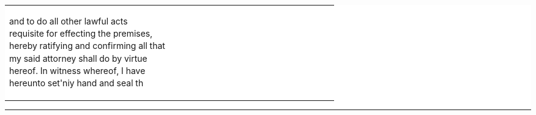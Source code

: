<table style="width: 100%;"><tr><td style="width: 50%">

  
and to do all other lawful acts  
requisite for effecting the premises,  
hereby ratifying and confirming all that  
my said attorney shall do by virtue  
hereof. In witness whereof, I have  
hereunto set&#x27;niy hand and seal th
</td></tr></table>

---

